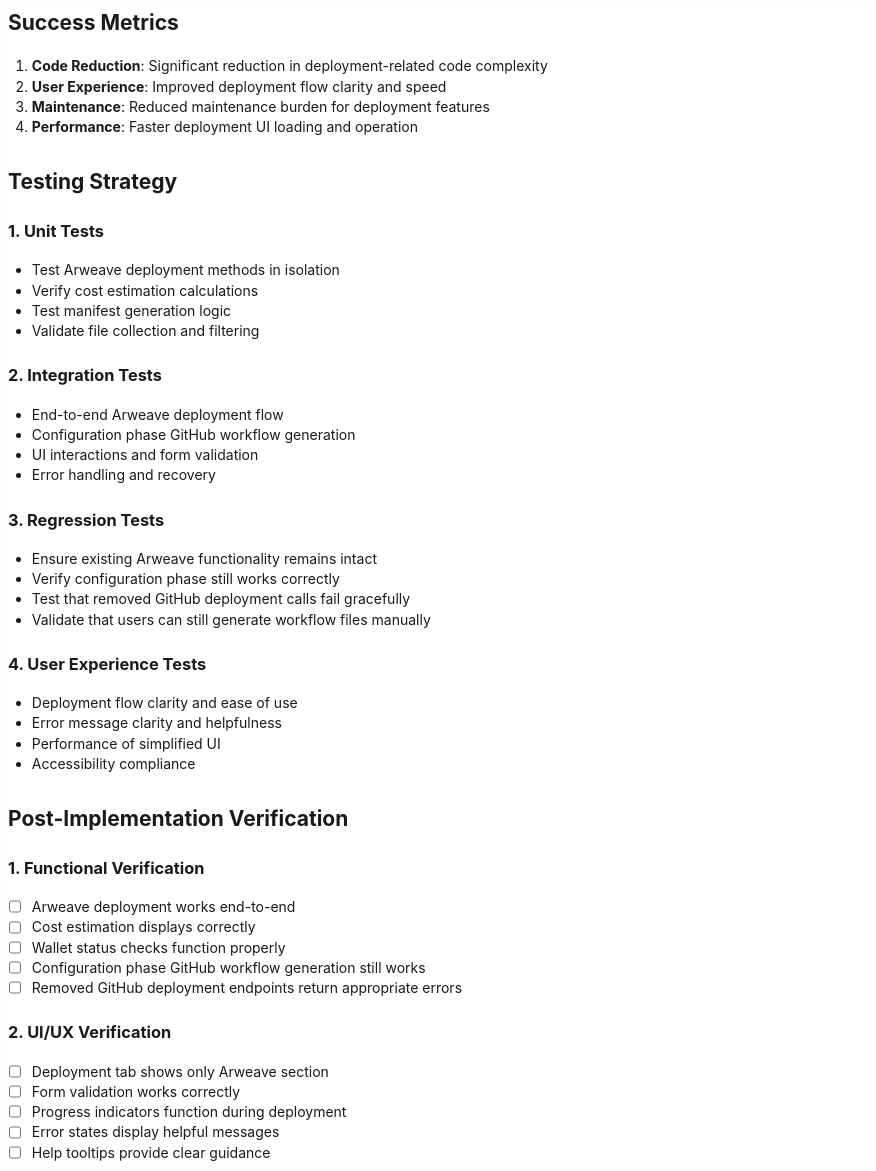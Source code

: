 ## Success Metrics

1. **Code Reduction**: Significant reduction in deployment-related code complexity
2. **User Experience**: Improved deployment flow clarity and speed
3. **Maintenance**: Reduced maintenance burden for deployment features
4. **Performance**: Faster deployment UI loading and operation

## Testing Strategy

### 1. Unit Tests

- Test Arweave deployment methods in isolation
- Verify cost estimation calculations
- Test manifest generation logic
- Validate file collection and filtering

### 2. Integration Tests

- End-to-end Arweave deployment flow
- Configuration phase GitHub workflow generation
- UI interactions and form validation
- Error handling and recovery

### 3. Regression Tests

- Ensure existing Arweave functionality remains intact
- Verify configuration phase still works correctly
- Test that removed GitHub deployment calls fail gracefully
- Validate that users can still generate workflow files manually

### 4. User Experience Tests

- Deployment flow clarity and ease of use
- Error message clarity and helpfulness
- Performance of simplified UI
- Accessibility compliance

## Post-Implementation Verification

### 1. Functional Verification

- [ ] Arweave deployment works end-to-end
- [ ] Cost estimation displays correctly
- [ ] Wallet status checks function properly
- [ ] Configuration phase GitHub workflow generation still works
- [ ] Removed GitHub deployment endpoints return appropriate errors

### 2. UI/UX Verification

- [ ] Deployment tab shows only Arweave section
- [ ] Form validation works correctly
- [ ] Progress indicators function during deployment
- [ ] Error states display helpful messages
- [ ] Help tooltips provide clear guidance
